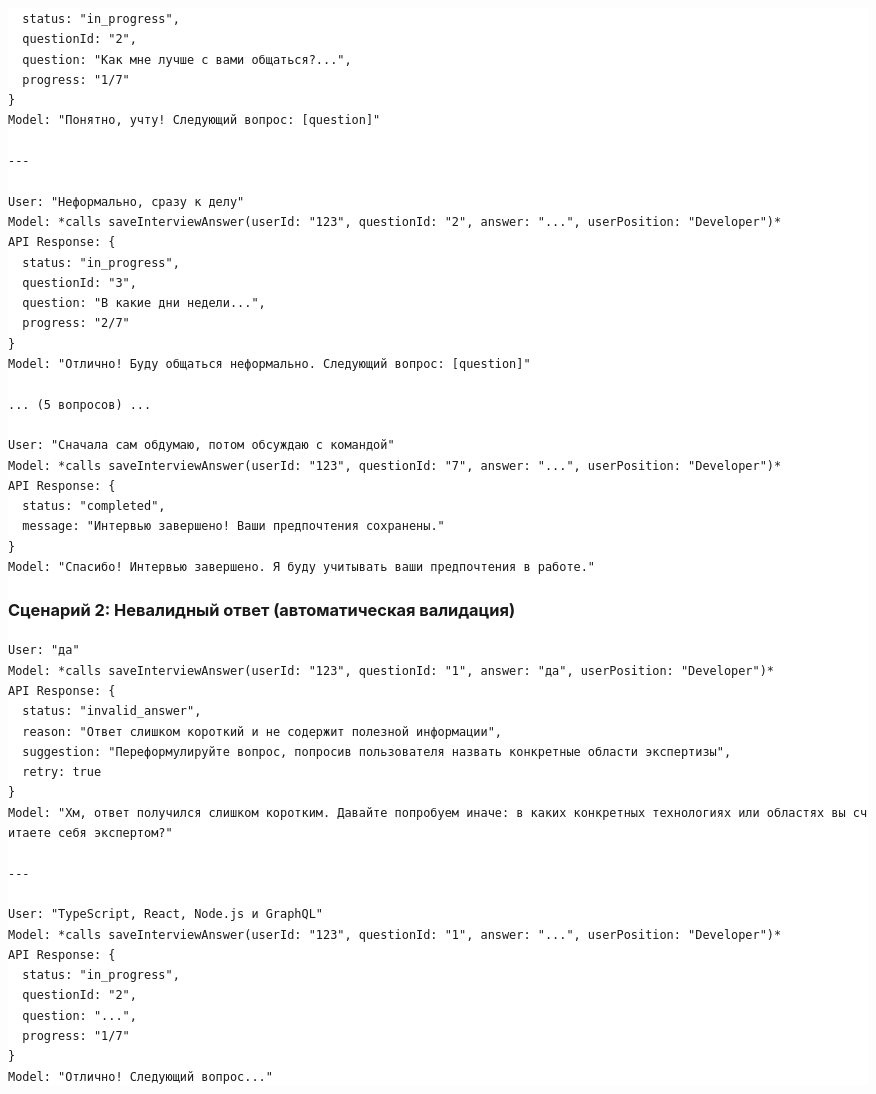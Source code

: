 ```
  status: "in_progress",
  questionId: "2",
  question: "Как мне лучше с вами общаться?...",
  progress: "1/7"
}
Model: "Понятно, учту! Следующий вопрос: [question]"

---

User: "Неформально, сразу к делу"
Model: *calls saveInterviewAnswer(userId: "123", questionId: "2", answer: "...", userPosition: "Developer")*
API Response: {
  status: "in_progress",
  questionId: "3",
  question: "В какие дни недели...",
  progress: "2/7"
}
Model: "Отлично! Буду общаться неформально. Следующий вопрос: [question]"

... (5 вопросов) ...

User: "Сначала сам обдумаю, потом обсуждаю с командой"
Model: *calls saveInterviewAnswer(userId: "123", questionId: "7", answer: "...", userPosition: "Developer")*
API Response: {
  status: "completed",
  message: "Интервью завершено! Ваши предпочтения сохранены."
}
Model: "Спасибо! Интервью завершено. Я буду учитывать ваши предпочтения в работе."
```

### Сценарий 2: Невалидный ответ (автоматическая валидация)

```
User: "да"
Model: *calls saveInterviewAnswer(userId: "123", questionId: "1", answer: "да", userPosition: "Developer")*
API Response: {
  status: "invalid_answer",
  reason: "Ответ слишком короткий и не содержит полезной информации",
  suggestion: "Переформулируйте вопрос, попросив пользователя назвать конкретные области экспертизы",
  retry: true
}
Model: "Хм, ответ получился слишком коротким. Давайте попробуем иначе: в каких конкретных технологиях или областях вы считаете себя экспертом?"

---

User: "TypeScript, React, Node.js и GraphQL"
Model: *calls saveInterviewAnswer(userId: "123", questionId: "1", answer: "...", userPosition: "Developer")*
API Response: {
  status: "in_progress",
  questionId: "2",
  question: "...",
  progress: "1/7"
}
Model: "Отлично! Следующий вопрос..."
```
